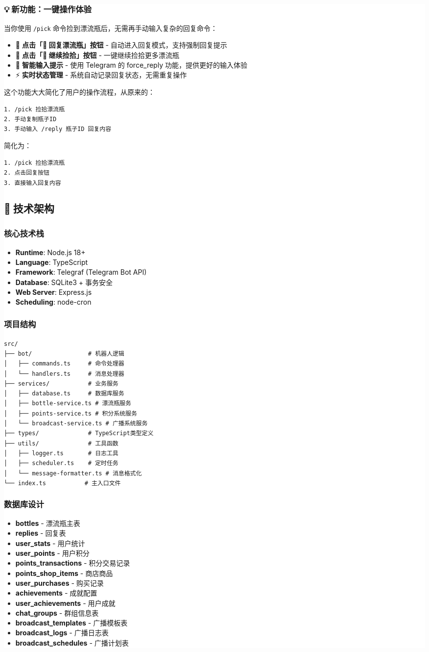 ### 💡 新功能：一键操作体验
当你使用 `/pick` 命令捡到漂流瓶后，无需再手动输入复杂的回复命令：
- 🎯 **点击「💬 回复漂流瓶」按钮** - 自动进入回复模式，支持强制回复提示
- 🎣 **点击「🎣 继续捡拾」按钮** - 一键继续捡拾更多漂流瓶
- 📝 **智能输入提示** - 使用 Telegram 的 force_reply 功能，提供更好的输入体验
- ⚡ **实时状态管理** - 系统自动记录回复状态，无需重复操作

这个功能大大简化了用户的操作流程，从原来的：
```
1. /pick 捡拾漂流瓶
2. 手动复制瓶子ID
3. 手动输入 /reply 瓶子ID 回复内容
```
简化为：
```
1. /pick 捡拾漂流瓶
2. 点击回复按钮
3. 直接输入回复内容
```

## 🚀 技术架构

### 核心技术栈
- **Runtime**: Node.js 18+
- **Language**: TypeScript
- **Framework**: Telegraf (Telegram Bot API)
- **Database**: SQLite3 + 事务安全
- **Web Server**: Express.js
- **Scheduling**: node-cron

### 项目结构
```
src/
├── bot/                # 机器人逻辑
│   ├── commands.ts     # 命令处理器
│   └── handlers.ts     # 消息处理器
├── services/           # 业务服务
│   ├── database.ts     # 数据库服务
│   ├── bottle-service.ts # 漂流瓶服务
│   ├── points-service.ts # 积分系统服务
│   └── broadcast-service.ts # 广播系统服务
├── types/              # TypeScript类型定义
├── utils/              # 工具函数
│   ├── logger.ts       # 日志工具
│   ├── scheduler.ts    # 定时任务
│   └── message-formatter.ts # 消息格式化
└── index.ts           # 主入口文件
```

### 数据库设计
- **bottles** - 漂流瓶主表
- **replies** - 回复表
- **user_stats** - 用户统计
- **user_points** - 用户积分
- **points_transactions** - 积分交易记录
- **points_shop_items** - 商店商品
- **user_purchases** - 购买记录
- **achievements** - 成就配置
- **user_achievements** - 用户成就
- **chat_groups** - 群组信息表
- **broadcast_templates** - 广播模板表
- **broadcast_logs** - 广播日志表
- **broadcast_schedules** - 广播计划表
